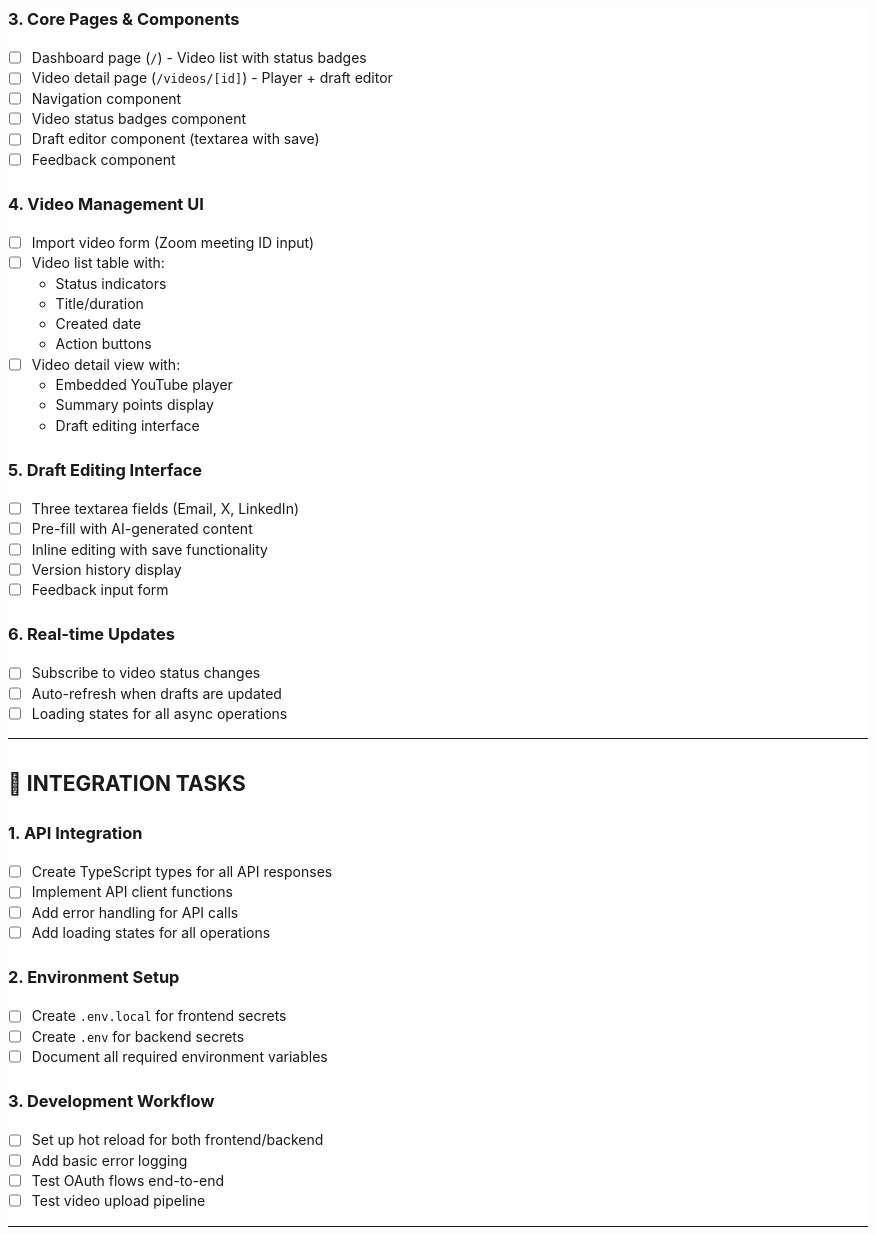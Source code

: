 ### 3. Core Pages & Components
- [ ] Dashboard page (`/`) - Video list with status badges
- [ ] Video detail page (`/videos/[id]`) - Player + draft editor
- [ ] Navigation component
- [ ] Video status badges component
- [ ] Draft editor component (textarea with save)
- [ ] Feedback component

### 4. Video Management UI
- [ ] Import video form (Zoom meeting ID input)
- [ ] Video list table with:
  - Status indicators
  - Title/duration
  - Created date
  - Action buttons
- [ ] Video detail view with:
  - Embedded YouTube player
  - Summary points display
  - Draft editing interface

### 5. Draft Editing Interface
- [ ] Three textarea fields (Email, X, LinkedIn)
- [ ] Pre-fill with AI-generated content
- [ ] Inline editing with save functionality
- [ ] Version history display
- [ ] Feedback input form

### 6. Real-time Updates
- [ ] Subscribe to video status changes
- [ ] Auto-refresh when drafts are updated
- [ ] Loading states for all async operations

---

## 🔧 INTEGRATION TASKS

### 1. API Integration
- [ ] Create TypeScript types for all API responses
- [ ] Implement API client functions
- [ ] Add error handling for API calls
- [ ] Add loading states for all operations

### 2. Environment Setup
- [ ] Create `.env.local` for frontend secrets
- [ ] Create `.env` for backend secrets
- [ ] Document all required environment variables

### 3. Development Workflow
- [ ] Set up hot reload for both frontend/backend
- [ ] Add basic error logging
- [ ] Test OAuth flows end-to-end
- [ ] Test video upload pipeline

---